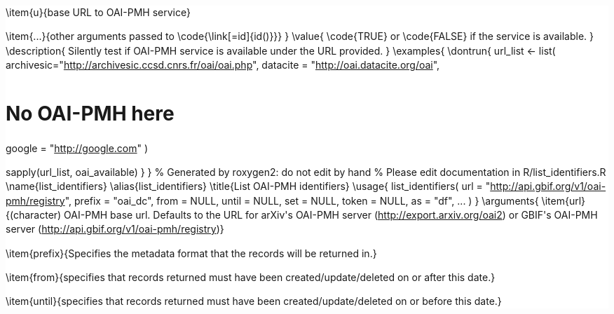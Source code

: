 \item{u}{base URL to OAI-PMH service}

\item{...}{other arguments passed to \code{\link[=id]{id()}}}
}
\value{
\code{TRUE} or \code{FALSE} if the service is available.
}
\description{
Silently test if OAI-PMH service is available under the URL provided.
}
\examples{
\dontrun{
url_list <- list(
  archivesic="http://archivesic.ccsd.cnrs.fr/oai/oai.php",
  datacite = "http://oai.datacite.org/oai",

  # No OAI-PMH here
  google = "http://google.com"
)

sapply(url_list, oai_available)
}
}
% Generated by roxygen2: do not edit by hand
% Please edit documentation in R/list_identifiers.R
\name{list_identifiers}
\alias{list_identifiers}
\title{List OAI-PMH identifiers}
\usage{
list_identifiers(
  url = "http://api.gbif.org/v1/oai-pmh/registry",
  prefix = "oai_dc",
  from = NULL,
  until = NULL,
  set = NULL,
  token = NULL,
  as = "df",
  ...
)
}
\arguments{
\item{url}{(character) OAI-PMH base url. Defaults to the URL for
arXiv's OAI-PMH server (http://export.arxiv.org/oai2)
or GBIF's OAI-PMH server (http://api.gbif.org/v1/oai-pmh/registry)}

\item{prefix}{Specifies the metadata format that the records will be
returned in.}

\item{from}{specifies that records returned must have been
created/update/deleted on or after this date.}

\item{until}{specifies that records returned must have been
created/update/deleted on or before this date.}
